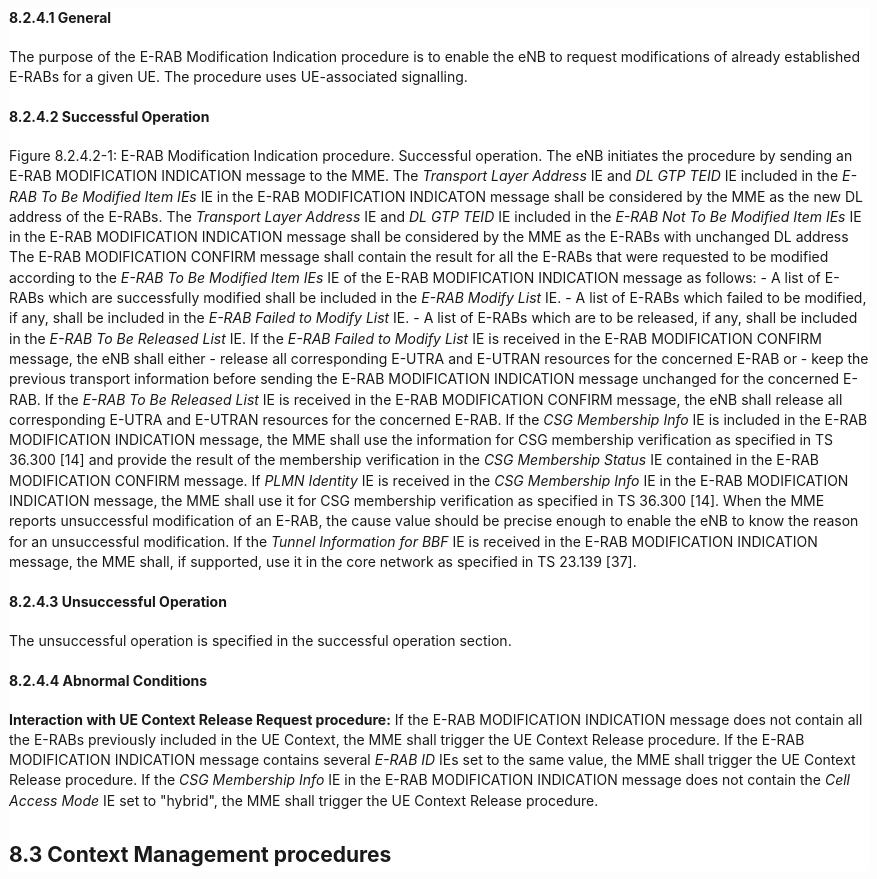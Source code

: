 #### 8.2.4.1 General
The purpose of the E-RAB Modification Indication procedure is to enable the
eNB to request modifications of already established E-RABs for a given UE. The
procedure uses UE-associated signalling.
#### 8.2.4.2 Successful Operation
Figure 8.2.4.2-1: E-RAB Modification Indication procedure. Successful
operation.
The eNB initiates the procedure by sending an E-RAB MODIFICATION INDICATION
message to the MME.
The _Transport Layer Address_ IE and _DL GTP TEID_ IE included in the _E-RAB
To Be Modified Item IEs_ IE in the E-RAB MODIFICATION INDICATON message shall
be considered by the MME as the new DL address of the E-RABs. The _Transport
Layer Address_ IE and _DL GTP TEID_ IE included in the _E-RAB Not To Be
Modified Item IEs_ IE in the E-RAB MODIFICATION INDICATION message shall be
considered by the MME as the E-RABs with unchanged DL address
The E-RAB MODIFICATION CONFIRM message shall contain the result for all the
E-RABs that were requested to be modified according to the _E-RAB To Be
Modified Item IEs_ IE of the E-RAB MODIFICATION INDICATION message as follows:
\- A list of E-RABs which are successfully modified shall be included in the
_E-RAB Modify List_ IE.
\- A list of E-RABs which failed to be modified, if any, shall be included in
the _E-RAB Failed to Modify List_ IE.
\- A list of E-RABs which are to be released, if any, shall be included in the
_E-RAB To Be Released List_ IE.
If the _E-RAB Failed to Modify List_ IE is received in the E-RAB MODIFICATION
CONFIRM message, the eNB shall either
\- release all corresponding E-UTRA and E-UTRAN resources for the concerned
E-RAB or
\- keep the previous transport information before sending the E-RAB
MODIFICATION INDICATION message unchanged for the concerned E-RAB.
If the _E-RAB To Be Released List_ IE is received in the E-RAB MODIFICATION
CONFIRM message, the eNB shall release all corresponding E-UTRA and E-UTRAN
resources for the concerned E-RAB.
If the _CSG Membership Info_ IE is included in the E-RAB MODIFICATION
INDICATION message, the MME shall use the information for CSG membership
verification as specified in TS 36.300 [14] and provide the result of the
membership verification in the _CSG Membership Status_ IE contained in the
E-RAB MODIFICATION CONFIRM message.
If _PLMN Identity_ IE is received in the _CSG Membership Info_ IE in the E-RAB
MODIFICATION INDICATION message, the MME shall use it for CSG membership
verification as specified in TS 36.300 [14].
When the MME reports unsuccessful modification of an E-RAB, the cause value
should be precise enough to enable the eNB to know the reason for an
unsuccessful modification.
If the _Tunnel Information for BBF_ IE is received in the E-RAB MODIFICATION
INDICATION message, the MME shall, if supported, use it in the core network as
specified in TS 23.139 [37].
#### 8.2.4.3 Unsuccessful Operation
The unsuccessful operation is specified in the successful operation section.
#### 8.2.4.4 Abnormal Conditions
**Interaction with UE Context Release Request procedure:**
If the E-RAB MODIFICATION INDICATION message does not contain all the E-RABs
previously included in the UE Context, the MME shall trigger the UE Context
Release procedure.
If the E-RAB MODIFICATION INDICATION message contains several _E-RAB ID_ IEs
set to the same value, the MME shall trigger the UE Context Release procedure.
If the _CSG Membership Info_ IE in the E-RAB MODIFICATION INDICATION message
does not contain the _Cell Access Mode_ IE set to \"hybrid\", the MME shall
trigger the UE Context Release procedure.
## 8.3 Context Management procedures